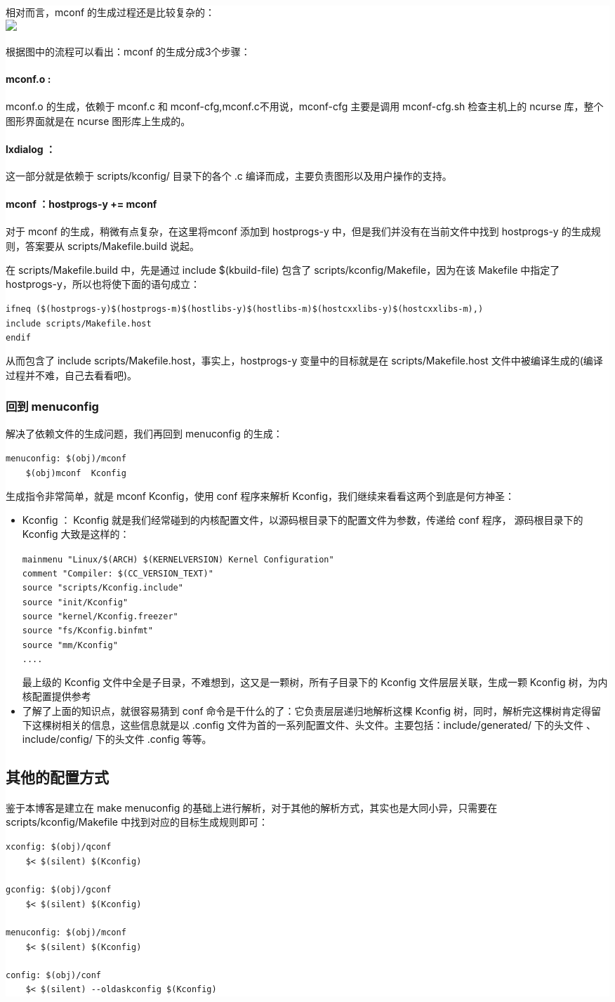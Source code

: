 相对而言，mconf 的生成过程还是比较复杂的：  
![](https://raw.githubusercontent.com/downeyboy/downeyboy.github.io/master/img/post_picture/linux_kernel_makefile_xmind/generate_conf_flow.png)  

根据图中的流程可以看出：mconf 的生成分成3个步骤：
#### mconf.o : 
mconf.o 的生成，依赖于 mconf.c 和 mconf-cfg,mconf.c不用说，mconf-cfg 主要是调用 mconf-cfg.sh 检查主机上的 ncurse 库，整个图形界面就是在 ncurse 图形库上生成的。

#### lxdialog ：
这一部分就是依赖于 scripts/kconfig/ 目录下的各个 .c 编译而成，主要负责图形以及用户操作的支持。  


#### mconf ：hostprogs-y += mconf
对于 mconf 的生成，稍微有点复杂，在这里将mconf 添加到 hostprogs-y 中，但是我们并没有在当前文件中找到 hostprogs-y 的生成规则，答案要从 scripts/Makefile.build 说起。

在 scripts/Makefile.build 中，先是通过 include \$(kbuild-file) 包含了 scripts/kconfig/Makefile，因为在该 Makefile 中指定了 hostprogs-y，所以也将使下面的语句成立：
```
ifneq ($(hostprogs-y)$(hostprogs-m)$(hostlibs-y)$(hostlibs-m)$(hostcxxlibs-y)$(hostcxxlibs-m),)
include scripts/Makefile.host
endif
```
从而包含了 include scripts/Makefile.host，事实上，hostprogs-y 变量中的目标就是在 scripts/Makefile.host 文件中被编译生成的(编译过程并不难，自己去看看吧)。  


### 回到 menuconfig
解决了依赖文件的生成问题，我们再回到 menuconfig 的生成：
```
menuconfig: $(obj)/mconf
	$(obj)mconf  Kconfig
```

生成指令非常简单，就是 mconf  Kconfig，使用 conf 程序来解析 Kconfig，我们继续来看看这两个到底是何方神圣：
* Kconfig ： Kconfig 就是我们经常碰到的内核配置文件，以源码根目录下的配置文件为参数，传递给 conf 程序， 源码根目录下的 Kconfig 大致是这样的：
	```
	mainmenu "Linux/$(ARCH) $(KERNELVERSION) Kernel Configuration"
	comment "Compiler: $(CC_VERSION_TEXT)"
	source "scripts/Kconfig.include"
	source "init/Kconfig"
	source "kernel/Kconfig.freezer"
	source "fs/Kconfig.binfmt"
	source "mm/Kconfig"
	....
	```
	最上级的 Kconfig 文件中全是子目录，不难想到，这又是一颗树，所有子目录下的 Kconfig 文件层层关联，生成一颗 Kconfig 树，为内核配置提供参考
* 了解了上面的知识点，就很容易猜到 conf 命令是干什么的了：它负责层层递归地解析这棵 Kconfig 树，同时，解析完这棵树肯定得留下这棵树相关的信息，这些信息就是以 .config 文件为首的一系列配置文件、头文件。主要包括：include/generated/ 下的头文件 、 include/config/ 下的头文件 .config 等等。


## 其他的配置方式
鉴于本博客是建立在 make menuconfig 的基础上进行解析，对于其他的解析方式，其实也是大同小异，只需要在 scripts/kconfig/Makefile 中找到对应的目标生成规则即可：
```
xconfig: $(obj)/qconf
	$< $(silent) $(Kconfig)

gconfig: $(obj)/gconf
	$< $(silent) $(Kconfig)

menuconfig: $(obj)/mconf
	$< $(silent) $(Kconfig)

config: $(obj)/conf
	$< $(silent) --oldaskconfig $(Kconfig)
```